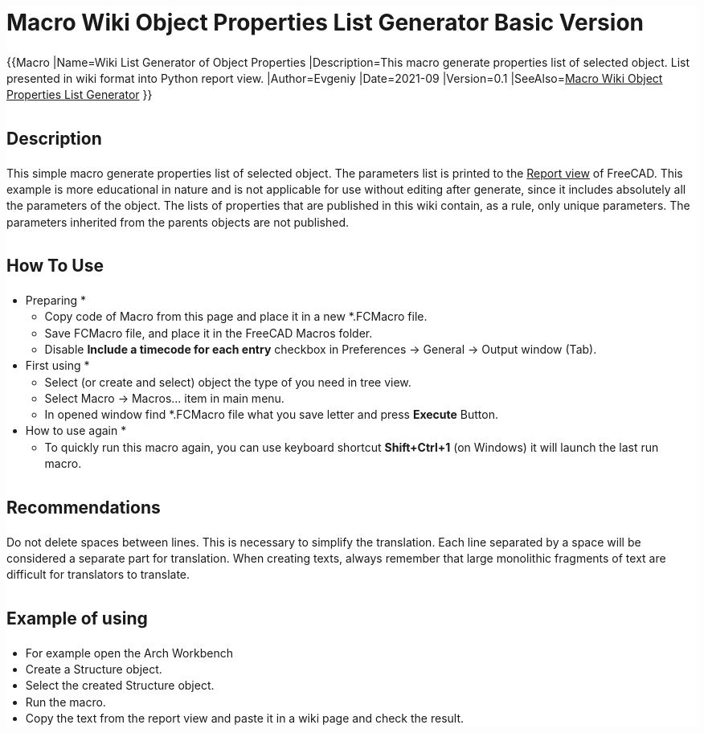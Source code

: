 # Macro Wiki Object Properties List Generator Basic Version
{{Macro
|Name=Wiki List Generator of Object Properties
|Description=This macro generate properties list of selected object. List presented in wiki format into Python report view.
|Author=Evgeniy
|Date=2021-09
|Version=0.1
|SeeAlso=[Macro Wiki Object Properties List Generator](Macro_Wiki_Object_Properties_List_Generator.md)
}}

## Description

This simple macro generate properties list of selected object. The parameters list is printed to the [Report view](Report_view.md) of FreeCAD. This example is more educational in nature and is not applicable for use without editing after generate, since it includes absolutely all the parameters of the object. The lists of properties that are published in this wiki contain, as a rule, only unique parameters. The parameters inherited from the parents objects are not published.

## How To Use 

-   Preparing   *
    -   Copy code of Macro from this page and place it in a new \*.FCMacro file.
    -   Save FCMacro file, and place it in the FreeCAD Macros folder.
    -   Disable **Include a timecode for each entry** checkbox in Preferences -\> General -\> Output window (Tab).
-   First using   *
    -   Select (or create and select) object the type of you need in tree view.
    -   Select Macro -\> Macros\... item in main menu.
    -   In opened window find \*.FCMacro file what you save letter and press **Execute** Button.
-   How to use again   *
    -   To quickly run this macro again, you can use keyboard shortcut **Shift+Ctrl+1** (on Windows) it will launch the last run macro.

## Recommendations

Do not delete spaces between lines. This is necessary to simplify the translation. Each line separated by a space will be considered a separate part for translation. When creating texts, always remember that large monolithic fragments of text are difficult for translators to translate.

## Example of using 

-   For example open the Arch Workbench
-   Create a Structure object.
-   Select the created Structure object.
-   Run the macro.
-   Copy the text from the report view and paste it in a wiki page and check the result.
